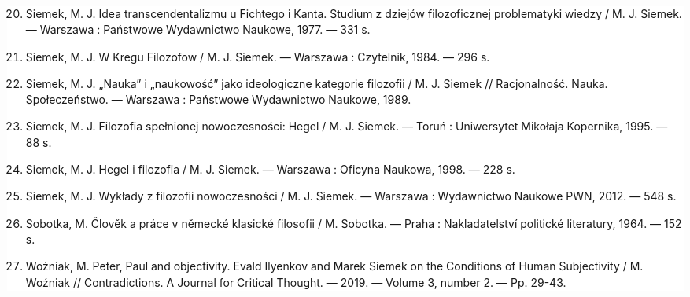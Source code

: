 20. Siemek, M. J. Idea transcendentalizmu u Fichtego i Kanta. Studium z dziejów filozoficznej problematyki wiedzy / M. J. Siemek. — Warszawa : Państwowe Wydawnictwo Naukowe, 1977. — 331 s.

21. Siemek, M. J. W Kregu Filozofow / M. J. Siemek. — Warszawa : Czytelnik, 1984. — 296 s.

22. Siemek, M. J. „Nauka” i „naukowość” jako ideologiczne kategorie filozofii / M. J. Siemek // Racjonalność. Nauka. Społeczeństwo. — Warszawa : Państwowe Wydawnictwo Naukowe, 1989.

23. Siemek, M. J. Filozofia spełnionej nowoczesności: Hegel / M. J. Siemek. — Toruń : Uniwersytet Mikołaja Kopernika, 1995. — 88 s.

24. Siemek, M. J. Hegel i filozofia / M. J. Siemek. — Warszawa : Oficyna Naukowa, 1998. — 228 s.

25. Siemek, M. J. Wykłady z filozofii nowoczesności / M. J. Siemek. — Warszawa : Wydawnictwo Naukowe PWN, 2012. — 548 s.

26. Sobotka, M. Člověk a práce v německé klasické filosofii / M. Sobotka. — Praha : Nakladatelství politické literatury, 1964. — 152 s.

27. Woźniak, M. Peter, Paul and objectivity. Evald Ilyenkov and Marek Siemek on the Conditions of Human Subjectivity / M. Woźniak // Contradictions. A Journal for Critical Thought. — 2019. — Volume 3, number 2. — Pp. 29-43.